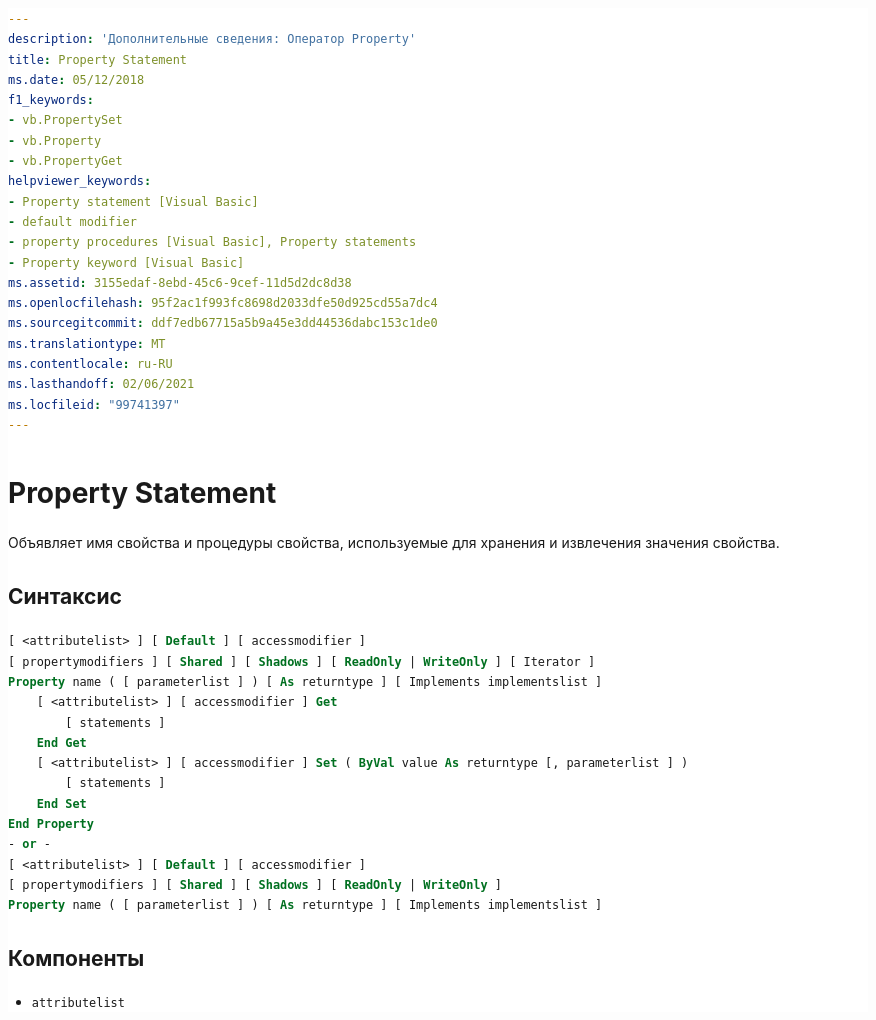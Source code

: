 ```yaml
---
description: 'Дополнительные сведения: Оператор Property'
title: Property Statement
ms.date: 05/12/2018
f1_keywords:
- vb.PropertySet
- vb.Property
- vb.PropertyGet
helpviewer_keywords:
- Property statement [Visual Basic]
- default modifier
- property procedures [Visual Basic], Property statements
- Property keyword [Visual Basic]
ms.assetid: 3155edaf-8ebd-45c6-9cef-11d5d2dc8d38
ms.openlocfilehash: 95f2ac1f993fc8698d2033dfe50d925cd55a7dc4
ms.sourcegitcommit: ddf7edb67715a5b9a45e3dd44536dabc153c1de0
ms.translationtype: MT
ms.contentlocale: ru-RU
ms.lasthandoff: 02/06/2021
ms.locfileid: "99741397"
---
```

# <a name="property-statement"></a>Property Statement

Объявляет имя свойства и процедуры свойства, используемые для хранения и извлечения значения свойства.

## <a name="syntax"></a>Синтаксис

```vb
[ <attributelist> ] [ Default ] [ accessmodifier ]
[ propertymodifiers ] [ Shared ] [ Shadows ] [ ReadOnly | WriteOnly ] [ Iterator ]
Property name ( [ parameterlist ] ) [ As returntype ] [ Implements implementslist ]
    [ <attributelist> ] [ accessmodifier ] Get
        [ statements ]
    End Get
    [ <attributelist> ] [ accessmodifier ] Set ( ByVal value As returntype [, parameterlist ] )
        [ statements ]
    End Set
End Property
- or -
[ <attributelist> ] [ Default ] [ accessmodifier ]
[ propertymodifiers ] [ Shared ] [ Shadows ] [ ReadOnly | WriteOnly ]
Property name ( [ parameterlist ] ) [ As returntype ] [ Implements implementslist ]
```

## <a name="parts"></a>Компоненты

- `attributelist`
